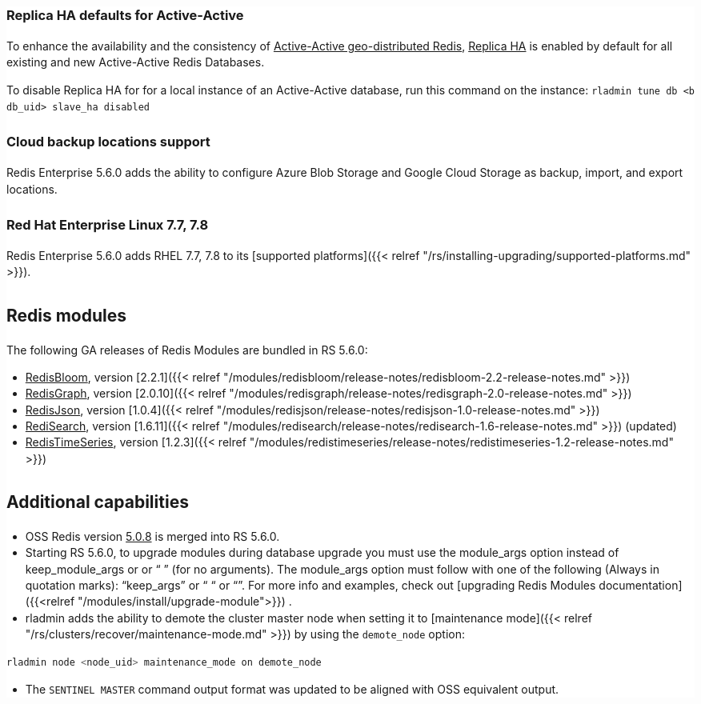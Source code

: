 ### Replica HA defaults for Active-Active

To enhance the availability and the consistency of [Active-Active geo-distributed Redis](https://docs.redis.com/latest/rs/databases/active-active/),
[Replica HA](https://docs.redis.com/latest/rs/databases/configure/replica-ha/) is enabled by default for all existing and new Active-Active Redis Databases.

To disable Replica HA for for a local instance of an Active-Active database, run this command on the instance: `rladmin tune db <bdb_uid> slave_ha disabled`

### Cloud backup locations support

Redis Enterprise 5.6.0 adds the ability to configure Azure Blob Storage and Google Cloud Storage as backup, import, and export locations.

### Red Hat Enterprise Linux 7.7, 7.8

Redis Enterprise 5.6.0 adds RHEL 7.7, 7.8 to its [supported platforms]({{< relref "/rs/installing-upgrading/supported-platforms.md" >}}).

## Redis modules

The following GA releases of Redis Modules are bundled in RS 5.6.0:

- [RedisBloom](https://redislabs.com/redis-enterprise/redis-bloom/), version [2.2.1]({{< relref "/modules/redisbloom/release-notes/redisbloom-2.2-release-notes.md" >}})
- [RedisGraph](https://redislabs.com/redis-enterprise/redis-graph/), version [2.0.10]({{< relref "/modules/redisgraph/release-notes/redisgraph-2.0-release-notes.md" >}})
- [RedisJson](https://redislabs.com/redis-enterprise/redis-json/), version [1.0.4]({{< relref "/modules/redisjson/release-notes/redisjson-1.0-release-notes.md" >}})
- [RediSearch](https://redislabs.com/redis-enterprise/redis-search/), version [1.6.11]({{< relref "/modules/redisearch/release-notes/redisearch-1.6-release-notes.md" >}}) (updated)
- [RedisTimeSeries](https://redislabs.com/redis-enterprise/redis-time-series/), version [1.2.3]({{< relref "/modules/redistimeseries/release-notes/redistimeseries-1.2-release-notes.md" >}})

## Additional capabilities

- OSS Redis version [5.0.8](https://raw.githubusercontent.com/antirez/redis/5.0/00-RELEASENOTES)  is merged into RS 5.6.0.
- Starting RS 5.6.0, to upgrade modules during database upgrade you must use the module_args option instead of keep_module_args or <argument> or “ ” (for no arguments). The module_args option must follow with one of the following (Always in quotation marks): “keep_args” or “ “ or “<argument>”.
For more info and examples, check out [upgrading Redis Modules documentation]({{<relref "/modules/install/upgrade-module">}}) .
- rladmin adds the ability to demote the cluster master node when setting it to [maintenance mode]({{< relref "/rs/clusters/recover/maintenance-mode.md" >}}) by using the `demote_node` option:

```sh
rladmin node <node_uid> maintenance_mode on demote_node
```

- The `SENTINEL MASTER` command output format was updated to be aligned with OSS equivalent output.
